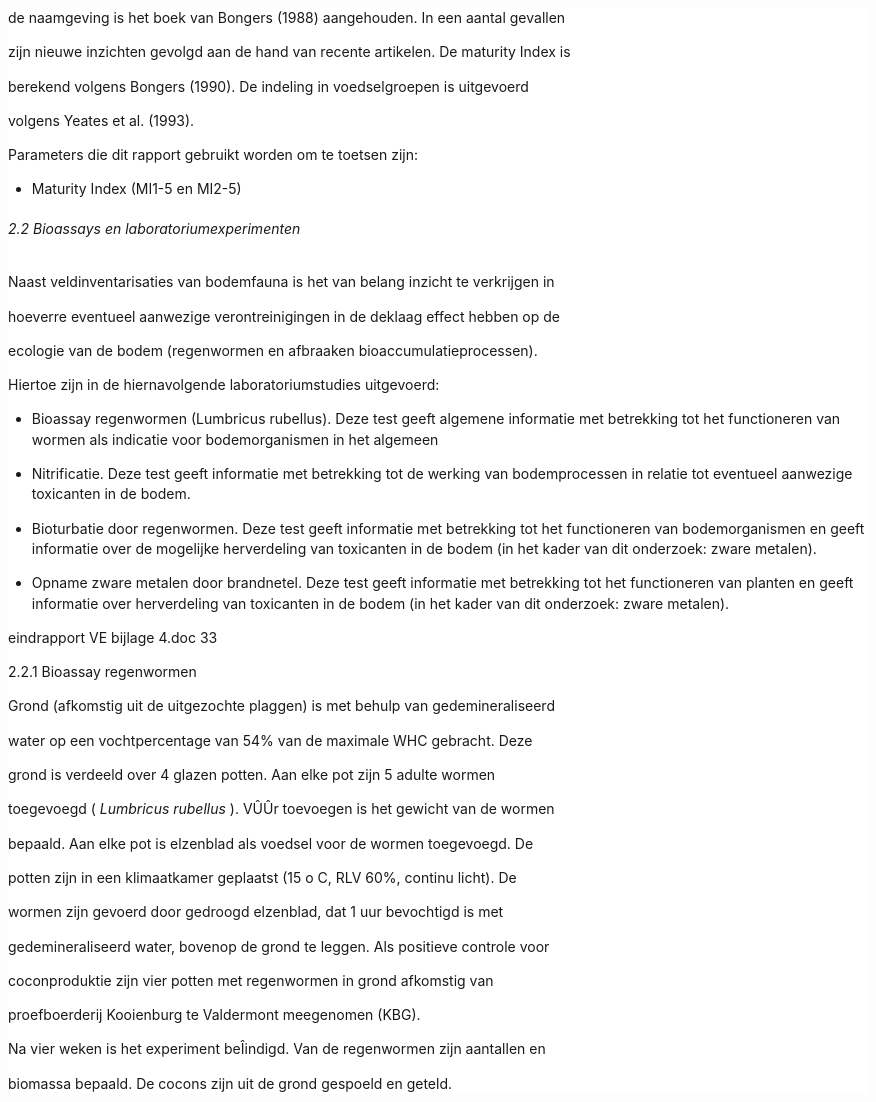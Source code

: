 de naamgeving is het boek van Bongers (1988) aangehouden. In een aantal gevallen 

zijn nieuwe inzichten gevolgd aan de hand van recente artikelen. De maturity Index is 

berekend volgens Bongers (1990). De indeling in voedselgroepen is uitgevoerd 

volgens Yeates et al. (1993). 

Parameters die dit rapport gebruikt worden om te toetsen zijn: 

- Maturity Index (MI1-5 en MI2-5) 

###### 2.2 Bioassays en laboratoriumexperimenten 

Naast veldinventarisaties van bodemfauna is het van belang inzicht te verkrijgen in 

hoeverre eventueel aanwezige verontreinigingen in de deklaag effect hebben op de 

ecologie van de bodem (regenwormen en afbraaken bioaccumulatieprocessen). 

Hiertoe zijn in de hiernavolgende laboratoriumstudies uitgevoerd: 

- Bioassay regenwormen (Lumbricus rubellus). Deze test geeft algemene     informatie met betrekking tot het functioneren van wormen als indicatie voor     bodemorganismen in het algemeen 

- Nitrificatie. Deze test geeft informatie met betrekking tot de werking van     bodemprocessen in relatie tot eventueel aanwezige toxicanten in de bodem. 

- Bioturbatie door regenwormen. Deze test geeft informatie met betrekking     tot het functioneren van bodemorganismen en geeft informatie over de     mogelijke herverdeling van toxicanten in de bodem (in het kader van dit     onderzoek: zware metalen). 

- Opname zware metalen door brandnetel. Deze test geeft informatie met     betrekking tot het functioneren van planten en geeft informatie over     herverdeling van toxicanten in de bodem (in het kader van dit onderzoek:     zware metalen). 


eindrapport VE bijlage 4.doc 33 

2.2.1 Bioassay regenwormen 

Grond (afkomstig uit de uitgezochte plaggen) is met behulp van gedemineraliseerd 

water op een vochtpercentage van 54% van de maximale WHC gebracht. Deze 

grond is verdeeld over 4 glazen potten. Aan elke pot zijn 5 adulte wormen 

toegevoegd ( _Lumbricus rubellus_ ). VÛÛr toevoegen is het gewicht van de wormen 

bepaald. Aan elke pot is elzenblad als voedsel voor de wormen toegevoegd. De 

potten zijn in een klimaatkamer geplaatst (15 o C, RLV 60%, continu licht). De 

wormen zijn gevoerd door gedroogd elzenblad, dat 1 uur bevochtigd is met 

gedemineraliseerd water, bovenop de grond te leggen. Als positieve controle voor 

coconproduktie zijn vier potten met regenwormen in grond afkomstig van 

proefboerderij Kooienburg te Valdermont meegenomen (KBG). 

Na vier weken is het experiment beÎindigd. Van de regenwormen zijn aantallen en 

biomassa bepaald. De cocons zijn uit de grond gespoeld en geteld. 
